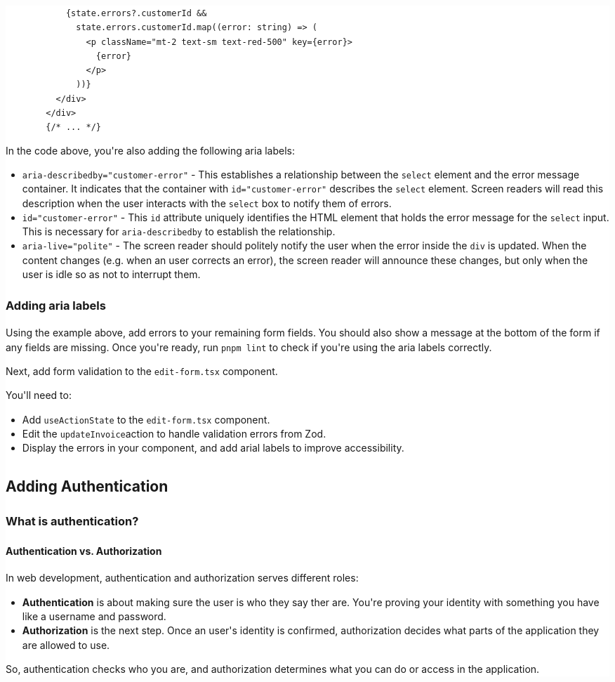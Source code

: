 ```tsx
            {state.errors?.customerId &&
              state.errors.customerId.map((error: string) => (
                <p className="mt-2 text-sm text-red-500" key={error}>
                  {error}
                </p>
              ))}
          </div>
        </div>
        {/* ... */}
```

In the code above, you're also adding the following aria labels:

- `aria-describedby="customer-error"` - This establishes a relationship between the `select` element and the error message container. It indicates that the container with `id="customer-error"` describes the `select` element. Screen readers will read this description when the user interacts with the `select` box to notify them of errors.
- `id="customer-error"` - This `id` attribute uniquely identifies the HTML element that holds the error message for the `select` input. This is necessary for `aria-describedby` to establish the relationship.
- `aria-live="polite"` - The screen reader should politely notify the user when the error inside the `div` is updated. When the content changes (e.g. when an user corrects an error), the screen reader will announce these changes, but only when the user is idle so as not to interrupt them.

### Adding aria labels

Using the example above, add errors to your remaining form fields. You should also show a message at the bottom of the form if any fields are missing. Once you're ready, run `pnpm lint` to check if you're using the aria labels correctly.

Next, add form validation to the `edit-form.tsx` component.

You'll need to:

- Add `useActionState` to the `edit-form.tsx` component.
- Edit the `updateInvoice`action to handle validation errors from Zod.
- Display the errors in your component, and add arial labels to improve accessibility.

## Adding Authentication

### What is authentication?

#### Authentication vs. Authorization

In web development, authentication and authorization serves different roles:

- **Authentication** is about making sure the user is who they say ther are. You're proving your identity with something you have like a username and password.
- **Authorization** is the next step. Once an user's identity is confirmed, authorization decides what parts of the application they are allowed to use.

So, authentication checks who you are, and authorization determines what you can do or access in the application.
